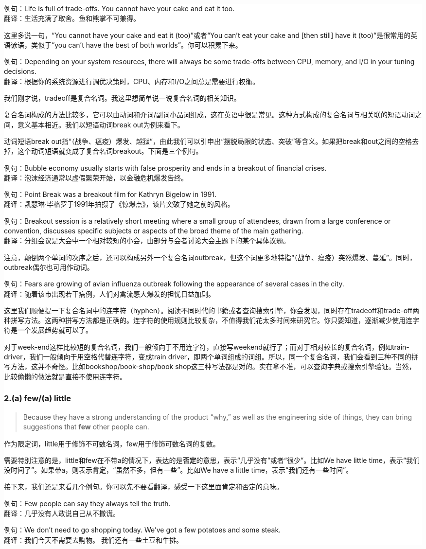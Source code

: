 例句：Life is full of trade-offs. You cannot have your cake and eat it too.  
翻译：生活充满了取舍。鱼和熊掌不可兼得。

这里多说一句，“You cannot have your cake and eat it (too)”或者“You can’t eat your cake and \[then still] have it (too)”是很常用的英语谚语，类似于“you can’t have the best of both worlds”。你可以积累下来。

例句：Depending on your system resources, there will always be some trade-offs between CPU, memory, and I/O in your tuning decisions.  
翻译：根据你的系统资源进行调优决策时，CPU、内存和I/O之间总是需要进行权衡。

我们刚才说，tradeoff是复合名词。我这里想简单说一说复合名词的相关知识。

复合名词构成的方法比较多，它可以由动词和介词/副词小品词组成，这在英语中很是常见。这种方式构成的复合名词与相关联的短语动词之间，意义基本相近。我们以短语动词break out为例来看下。

动词短语break out指“（战争、瘟疫）爆发、越狱”，由此我们可以引申出“摆脱局限的状态、突破”等含义。如果把break和out之间的空格去掉，这个动词短语就变成了复合名词breakout。下面是三个例句。

例句：Bubble economy usually starts with false prosperity and ends in a breakout of financial crises.  
翻译：泡沫经济通常以虚假繁荣开始，以金融危机爆发告终。

例句：Point Break was a breakout film for Kathryn Bigelow in 1991.  
翻译：凯瑟琳·毕格罗于1991年拍摄了《惊爆点》，该片突破了她之前的风格。

例句：Breakout session is a relatively short meeting where a small group of attendees, drawn from a large conference or convention, discusses specific subjects or aspects of the broad theme of the main gathering.  
翻译：分组会议是大会中一个相对较短的小会，由部分与会者讨论大会主题下的某个具体议题。

注意，颠倒两个单词的次序之后，还可以构成另外一个复合名词outbreak，但这个词更多地特指“（战争、瘟疫）突然爆发、蔓延”。同时，outbreak偶尔也可用作动词。

例句：Fears are growing of avian influenza outbreak following the appearance of several cases in the city.  
翻译：随着该市出现若干病例，人们对禽流感大爆发的担忧日益加剧。

这里我们顺便提一下复合名词中的连字符（hyphen）。阅读不同时代的书籍或者查询搜索引擎，你会发现，同时存在tradeoff和trade-off两种拼写方法。这两种拼写方法都是正确的。连字符的使用规则比较复杂，不值得我们花太多时间来研究它。你只要知道，逐渐减少使用连字符是一个发展趋势就可以了。

对于week-end这样比较短的复合名词，我们一般倾向于不用连字符，直接写weekend就行了；而对于相对较长的复合名词，例如train-driver，我们一般倾向于用空格代替连字符，变成train driver，即两个单词组成的词组。所以，同一个复合名词，我们会看到三种不同的拼写方法，这并不奇怪。比如bookshop/book-shop/book shop这三种写法都是对的。实在拿不准，可以查询字典或搜索引擎验证。当然，比较偷懒的做法就是直接不使用连字符。

### 2.(a) few/(a) little

> Because they have a strong understanding of the product “why,” as well as the engineering side of things, they can bring suggestions that **few** other people can.

作为限定词，little用于修饰不可数名词，few用于修饰可数名词的复数。

需要特别注意的是，little和few在不带a的情况下，表达的是**否定**的意思，表示“几乎没有”或者“很少”。比如We have little time，表示“我们没时间了”。如果带a，则表示**肯定**，“虽然不多，但有一些”。比如We have a little time，表示“我们还有一些时间”。

接下来，我们还是来看几个例句。你可以先不要看翻译，感受一下这里面肯定和否定的意味。

例句：Few people can say they always tell the truth.  
翻译：几乎没有人敢说自己从不撒谎。

例句：We don’t need to go shopping today. We’ve got a few potatoes and some steak.  
翻译：我们今天不需要去购物。 我们还有一些土豆和牛排。
